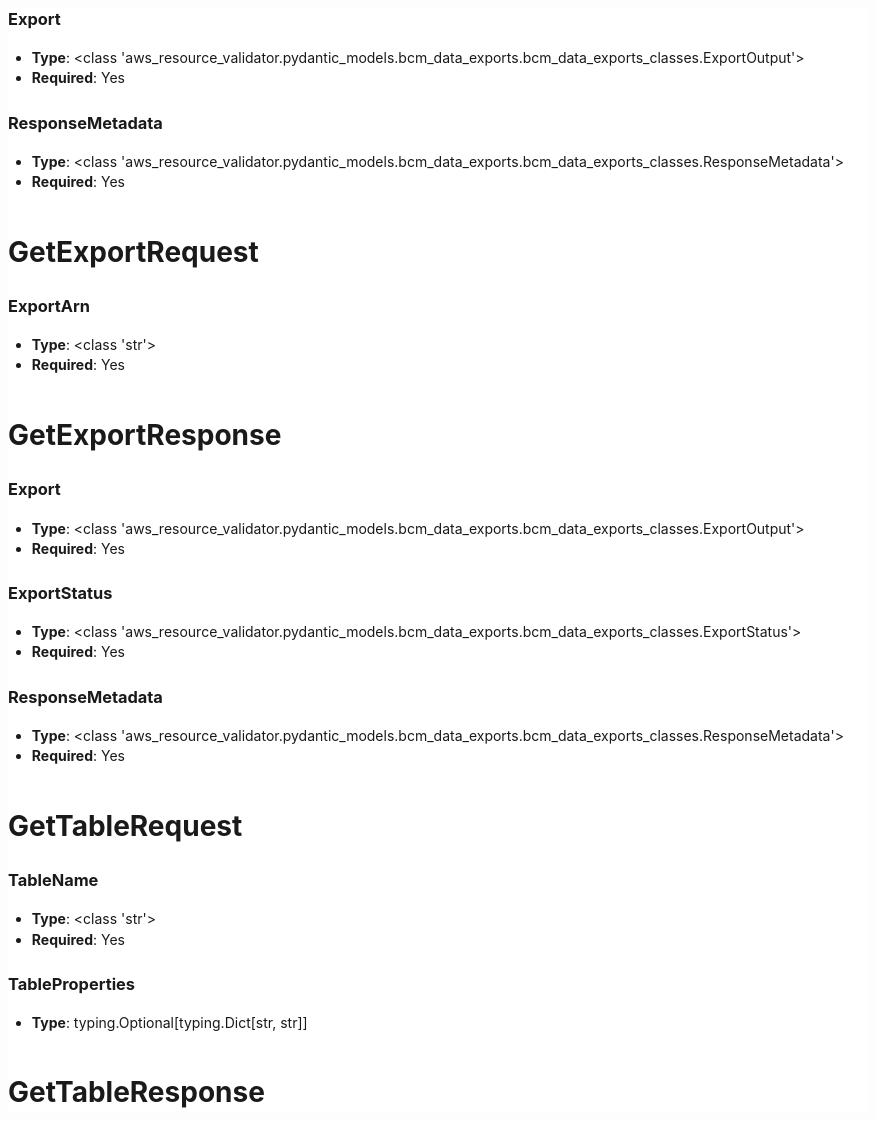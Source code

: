 ### Export
- **Type**: <class 'aws_resource_validator.pydantic_models.bcm_data_exports.bcm_data_exports_classes.ExportOutput'>
- **Required**: Yes

### ResponseMetadata
- **Type**: <class 'aws_resource_validator.pydantic_models.bcm_data_exports.bcm_data_exports_classes.ResponseMetadata'>
- **Required**: Yes


# GetExportRequest

### ExportArn
- **Type**: <class 'str'>
- **Required**: Yes


# GetExportResponse

### Export
- **Type**: <class 'aws_resource_validator.pydantic_models.bcm_data_exports.bcm_data_exports_classes.ExportOutput'>
- **Required**: Yes

### ExportStatus
- **Type**: <class 'aws_resource_validator.pydantic_models.bcm_data_exports.bcm_data_exports_classes.ExportStatus'>
- **Required**: Yes

### ResponseMetadata
- **Type**: <class 'aws_resource_validator.pydantic_models.bcm_data_exports.bcm_data_exports_classes.ResponseMetadata'>
- **Required**: Yes


# GetTableRequest

### TableName
- **Type**: <class 'str'>
- **Required**: Yes

### TableProperties
- **Type**: typing.Optional[typing.Dict[str, str]]


# GetTableResponse
